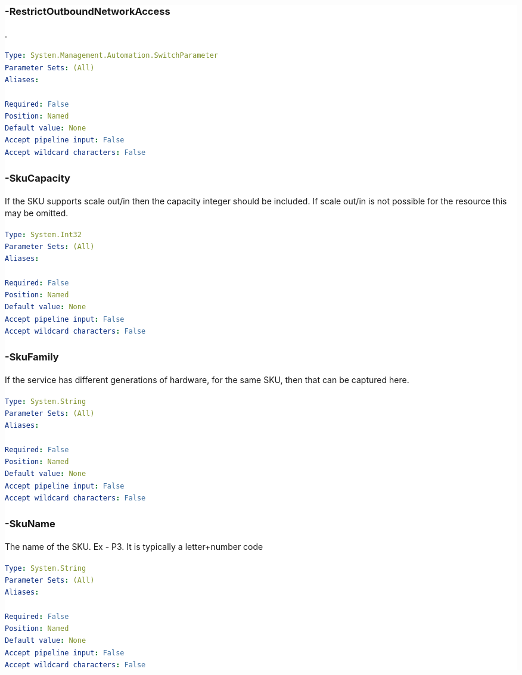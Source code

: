 ### -RestrictOutboundNetworkAccess
.

```yaml
Type: System.Management.Automation.SwitchParameter
Parameter Sets: (All)
Aliases:

Required: False
Position: Named
Default value: None
Accept pipeline input: False
Accept wildcard characters: False
```

### -SkuCapacity
If the SKU supports scale out/in then the capacity integer should be included.
If scale out/in is not possible for the resource this may be omitted.

```yaml
Type: System.Int32
Parameter Sets: (All)
Aliases:

Required: False
Position: Named
Default value: None
Accept pipeline input: False
Accept wildcard characters: False
```

### -SkuFamily
If the service has different generations of hardware, for the same SKU, then that can be captured here.

```yaml
Type: System.String
Parameter Sets: (All)
Aliases:

Required: False
Position: Named
Default value: None
Accept pipeline input: False
Accept wildcard characters: False
```

### -SkuName
The name of the SKU.
Ex - P3.
It is typically a letter+number code

```yaml
Type: System.String
Parameter Sets: (All)
Aliases:

Required: False
Position: Named
Default value: None
Accept pipeline input: False
Accept wildcard characters: False
```
